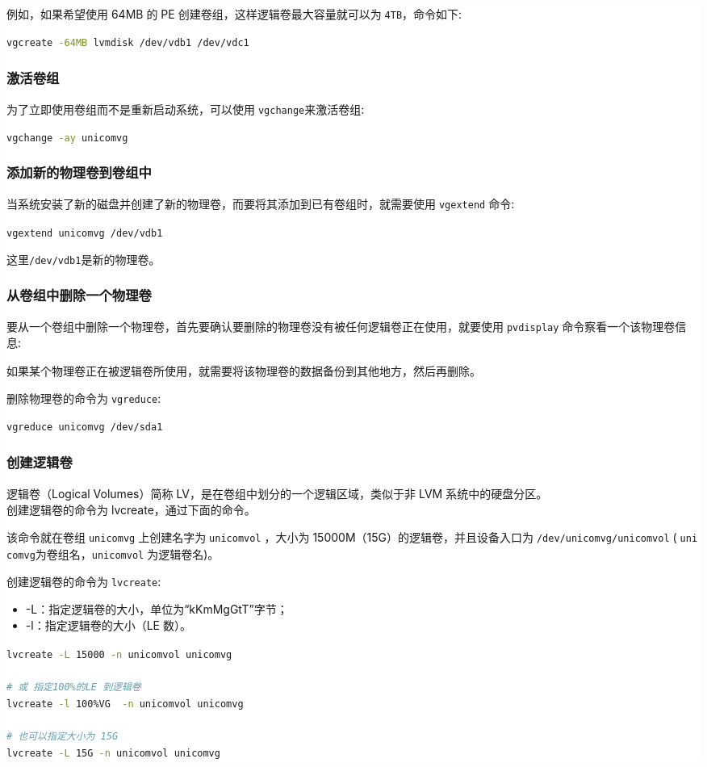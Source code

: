 例如，如果希望使用 64MB 的 PE 创建卷组，这样逻辑卷最大容量就可以为 `4TB`​，命令如下:

```bash
vgcreate -64MB lvmdisk /dev/vdb1 /dev/vdc1
```

### 激活卷组

为了立即使用卷组而不是重新启动系统，可以使用 `vgchange`​ 来激活卷组:

```bash
vgchange -ay unicomvg
```

### 添加新的物理卷到卷组中

当系统安装了新的磁盘并创建了新的物理卷，而要将其添加到已有卷组时，就需要使用 `vgextend`​ 命令:

```bash
vgextend unicomvg /dev/vdb1
```

这里`/dev/vdb1`​是新的物理卷。

### 从卷组中删除一个物理卷

要从一个卷组中删除一个物理卷，首先要确认要删除的物理卷没有被任何逻辑卷正在使用，就要使用 `pvdisplay`​ 命令察看一个该物理卷信息:

如果某个物理卷正在被逻辑卷所使用，就需要将该物理卷的数据备份到其他地方，然后再删除。

删除物理卷的命令为 `vgreduce`​:

```bash
vgreduce unicomvg /dev/sda1
```

### 创建逻辑卷

逻辑卷（Logical Volumes）简称 LV，是在卷组中划分的一个逻辑区域，类似于非 LVM 系统中的硬盘分区。  
创建逻辑卷的命令为 lvcreate，通过下面的命令。

该命令就在卷组 `unicomvg`​ 上创建名字为 `unicomvol`​ ，大小为 15000M（15G）的逻辑卷，并且设备入口为 `/dev/unicomvg/unicomvol`​ ( `unicomvg`​ 为卷组名，`unicomvol`​ 为逻辑卷名)。

创建逻辑卷的命令为 `lvcreate`​:

- -L：指定逻辑卷的大小，单位为“kKmMgGtT”字节；
- -l：指定逻辑卷的大小（LE 数）。

```bash
lvcreate -L 15000 -n unicomvol unicomvg

# 或 指定100%的LE 到逻辑卷
lvcreate -l 100%VG  -n unicomvol unicomvg

# 也可以指定大小为 15G
lvcreate -L 15G -n unicomvol unicomvg
```

